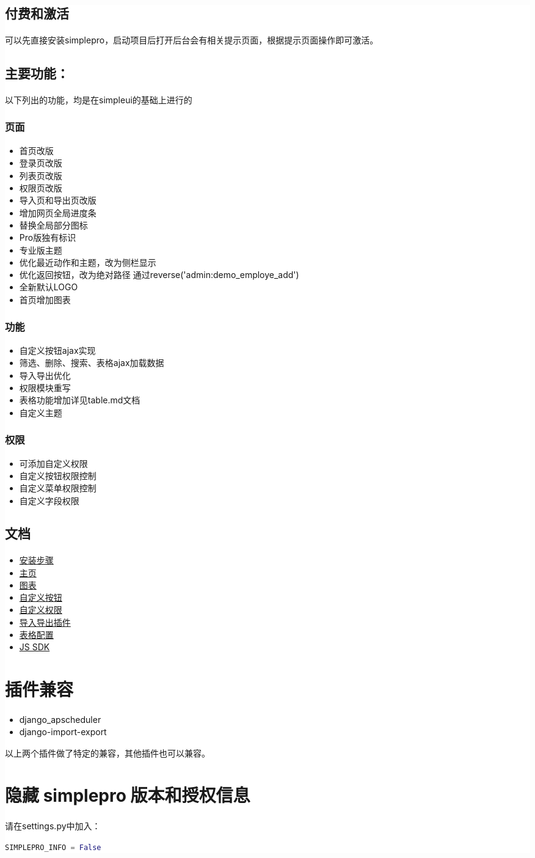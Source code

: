 ## 付费和激活
可以先直接安装simplepro，启动项目后打开后台会有相关提示页面，根据提示页面操作即可激活。

## 主要功能：
以下列出的功能，均是在simpleui的基础上进行的

### 页面
- 首页改版
- 登录页改版
- 列表页改版
- 权限页改版
- 导入页和导出页改版
- 增加网页全局进度条
- 替换全局部分图标
- Pro版独有标识
- 专业版主题
- 优化最近动作和主题，改为侧栏显示
- 优化返回按钮，改为绝对路径 通过reverse('admin:demo_employe_add')
- 全新默认LOGO
- 首页增加图表

### 功能
- 自定义按钮ajax实现
- 筛选、删除、搜索、表格ajax加载数据
- 导入导出优化
- 权限模块重写
- 表格功能增加详见table.md文档
- 自定义主题

### 权限
- 可添加自定义权限
- 自定义按钮权限控制
- 自定义菜单权限控制
- 自定义字段权限

## 文档
+ [安装步骤](/setup.md)
+ [主页](/home.md)
+ [图表](/charts.md)
+ [自定义按钮](/action.md)
+ [自定义权限](/permissions.md)
+ [导入导出插件](/export_import.md)
+ [表格配置](/table.md)
+ [JS SDK](/jssdk.md)


# 插件兼容
+ django_apscheduler
+ django-import-export

以上两个插件做了特定的兼容，其他插件也可以兼容。


# 隐藏 simplepro 版本和授权信息

请在settings.py中加入：
```python
SIMPLEPRO_INFO = False
```
